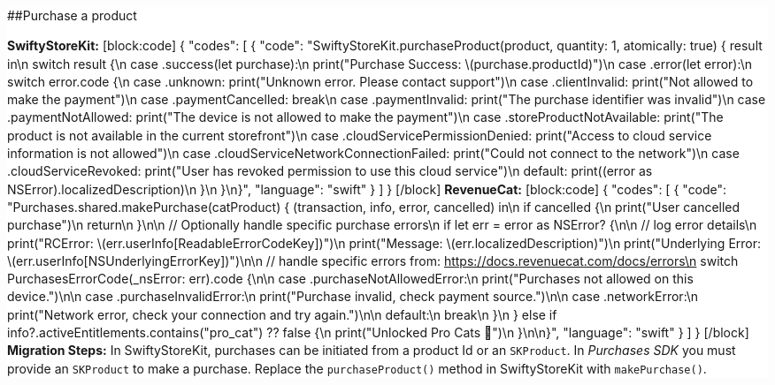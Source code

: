 
##Purchase a product

**SwiftyStoreKit:**
[block:code]
{
  "codes": [
    {
      "code": "SwiftyStoreKit.purchaseProduct(product, quantity: 1, atomically: true) { result in\n    switch result {\n    case .success(let purchase):\n        print(\"Purchase Success: \\(purchase.productId)\")\n    case .error(let error):\n        switch error.code {\n        case .unknown: print(\"Unknown error. Please contact support\")\n        case .clientInvalid: print(\"Not allowed to make the payment\")\n        case .paymentCancelled: break\n        case .paymentInvalid: print(\"The purchase identifier was invalid\")\n        case .paymentNotAllowed: print(\"The device is not allowed to make the payment\")\n        case .storeProductNotAvailable: print(\"The product is not available in the current storefront\")\n        case .cloudServicePermissionDenied: print(\"Access to cloud service information is not allowed\")\n        case .cloudServiceNetworkConnectionFailed: print(\"Could not connect to the network\")\n        case .cloudServiceRevoked: print(\"User has revoked permission to use this cloud service\")\n        default: print((error as NSError).localizedDescription)\n        }\n    }\n}",
      "language": "swift"
    }
  ]
}
[/block]
**RevenueCat:**
[block:code]
{
  "codes": [
    {
      "code": "Purchases.shared.makePurchase(catProduct) { (transaction, info, error, cancelled) in\n    if cancelled {\n        print(\"User cancelled purchase\")\n        return\n    }\n\n    // Optionally handle specific purchase errors\n    if let err = error as NSError? {\n\n        // log error details\n        print(\"RCError: \\(err.userInfo[ReadableErrorCodeKey])\")\n        print(\"Message: \\(err.localizedDescription)\")\n        print(\"Underlying Error: \\(err.userInfo[NSUnderlyingErrorKey])\")\n\n        // handle specific errors from: https://docs.revenuecat.com/docs/errors\n        switch PurchasesErrorCode(_nsError: err).code {\n\n        case .purchaseNotAllowedError:\n            print(\"Purchases not allowed on this device.\")\n\n        case .purchaseInvalidError:\n            print(\"Purchase invalid, check payment source.\")\n\n        case .networkError:\n            print(\"Network error, check your connection and try again.\")\n\n        default:\n            break\n        }\n    } else if info?.activeEntitlements.contains(\"pro_cat\") ?? false {\n        print(\"Unlocked Pro Cats 🎉\")\n    }\n\n}",
      "language": "swift"
    }
  ]
}
[/block]
**Migration Steps:**
In SwiftyStoreKit, purchases can be initiated from a product Id or an `SKProduct`. In *Purchases SDK* you must provide an `SKProduct` to make a purchase. Replace the `purchaseProduct()` method in SwiftyStoreKit with `makePurchase()`.
